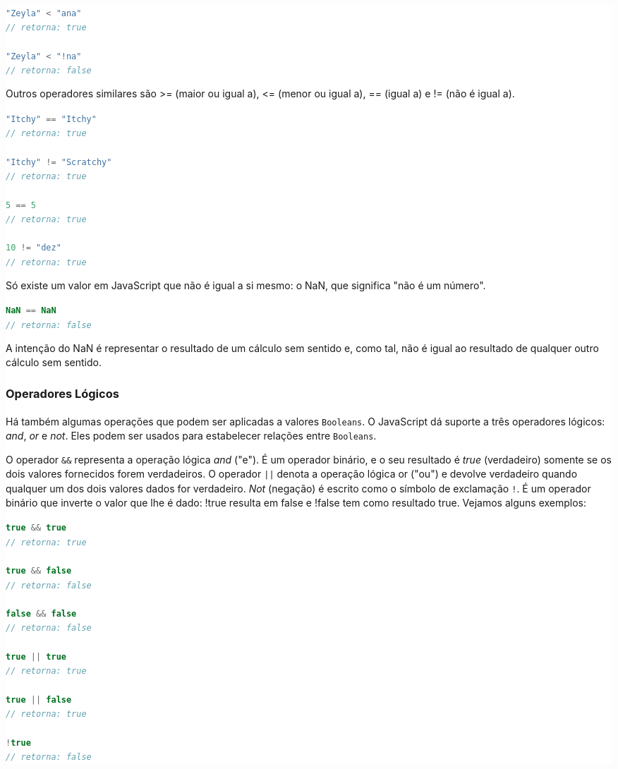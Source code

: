 ```js
"Zeyla" < "ana"
// retorna: true

"Zeyla" < "!na"
// retorna: false
```

Outros operadores similares são >= (maior ou igual a), <= (menor ou igual a), ==
(igual a) e != (não é igual a).

```js
"Itchy" == "Itchy"
// retorna: true

"Itchy" != "Scratchy"
// retorna: true

5 == 5
// retorna: true

10 != "dez"
// retorna: true
```

Só existe um valor em JavaScript que não é igual a si mesmo: o NaN, que
significa "não é um número".

```js
NaN == NaN
// retorna: false
```

A intenção do NaN é representar o resultado de um cálculo sem sentido e, como
tal, não é igual ao resultado de qualquer outro cálculo sem sentido.

### Operadores Lógicos

Há também algumas operações que podem ser aplicadas a valores `Booleans`. O
JavaScript dá suporte a três operadores lógicos: _and_, _or_ e _not_. Eles podem
ser usados para estabelecer relações entre `Booleans`.

O operador `&&` representa a operação lógica _and_ ("e"). É um operador binário,
e o seu resultado é _true_ (verdadeiro) somente se os dois valores fornecidos
forem verdadeiros. O operador `||` denota a operação lógica or ("ou") e devolve
verdadeiro quando qualquer um dos dois valores dados for verdadeiro. _Not_
(negação) é escrito como o símbolo de exclamação `!`. É um operador binário que
inverte o valor que lhe é dado: !true resulta em false e !false tem como
resultado true. Vejamos alguns exemplos:

```js
true && true
// retorna: true

true && false
// retorna: false

false && false
// retorna: false

true || true
// retorna: true

true || false
// retorna: true

!true
// retorna: false
```
